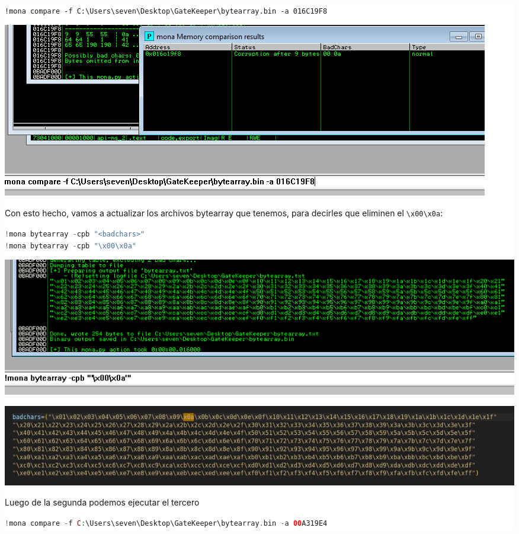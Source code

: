 ```
!mona compare -f C:\Users\seven\Desktop\GateKeeper\bytearray.bin -a 016C19F8
```

![20231115022159.png](20231115022159.png)

Con esto hecho, vamos a actualizar los archivos bytearray que tenemos, para decirles que eliminen el `\x00\x0a`:

```php
!mona bytearray -cpb "<badchars>"
!mona bytearray -cpb "\x00\x0a"
```

![20231115022313.png](20231115022313.png)

![20231115022350.png](20231115022350.png)

Luego de la segunda podemos ejecutar el tercero

```php
!mona compare -f C:\Users\seven\Desktop\GateKeeper\bytearray.bin -a 00A319E4
```
